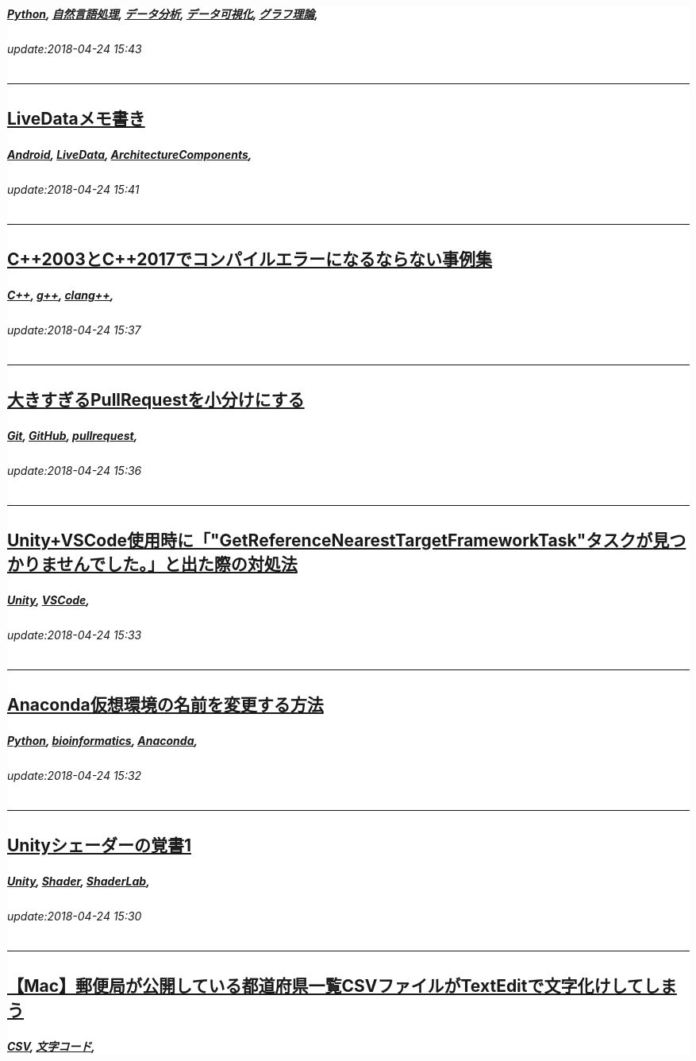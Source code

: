 ##### [Python](https://qiita.com/tags/Python), [自然言語処理](https://qiita.com/tags/自然言語処理), [データ分析](https://qiita.com/tags/データ分析), [データ可視化](https://qiita.com/tags/データ可視化), [グラフ理論](https://qiita.com/tags/グラフ理論), 
###### update:2018-04-24 15:43
---
## [LiveDataメモ書き](https://qiita.com/yu-aiki/items/de559e76888e1e327db7)
##### [Android](https://qiita.com/tags/Android), [LiveData](https://qiita.com/tags/LiveData), [ArchitectureComponents](https://qiita.com/tags/ArchitectureComponents), 
###### update:2018-04-24 15:41
---
## [C++2003とC++2017でコンパイルエラーになるならない事例集](https://qiita.com/kaizen_nagoya/items/a13ea3823441c430edff)
##### [C++](https://qiita.com/tags/C++), [g++](https://qiita.com/tags/g++), [clang++](https://qiita.com/tags/clang++), 
###### update:2018-04-24 15:37
---
## [大きすぎるPullRequestを小分けにする](https://qiita.com/tkcmrc/items/76cca0f485287dc7d3f3)
##### [Git](https://qiita.com/tags/Git), [GitHub](https://qiita.com/tags/GitHub), [pullrequest](https://qiita.com/tags/pullrequest), 
###### update:2018-04-24 15:36
---
## [Unity+VSCode使用時に「"GetReferenceNearestTargetFrameworkTask"タスクが見つかりませんでした。」と出た際の対処法](https://qiita.com/mao_/items/e8fa8d591e303331aef2)
##### [Unity](https://qiita.com/tags/Unity), [VSCode](https://qiita.com/tags/VSCode), 
###### update:2018-04-24 15:33
---
## [Anaconda仮想環境の名前を変更する方法](https://qiita.com/chaoi/items/b858430c289767cb04be)
##### [Python](https://qiita.com/tags/Python), [bioinformatics](https://qiita.com/tags/bioinformatics), [Anaconda](https://qiita.com/tags/Anaconda), 
###### update:2018-04-24 15:32
---
## [Unityシェーダーの覚書1](https://qiita.com/fumittu/items/902b1e4269193edfd965)
##### [Unity](https://qiita.com/tags/Unity), [Shader](https://qiita.com/tags/Shader), [ShaderLab](https://qiita.com/tags/ShaderLab), 
###### update:2018-04-24 15:30
---
## [【Mac】郵便局が公開している都道府県一覧CSVファイルがTextEditで文字化けしてしまう](https://qiita.com/shosho/items/00fe4b5fd3ec4eae6f6b)
##### [CSV](https://qiita.com/tags/CSV), [文字コード](https://qiita.com/tags/文字コード), 